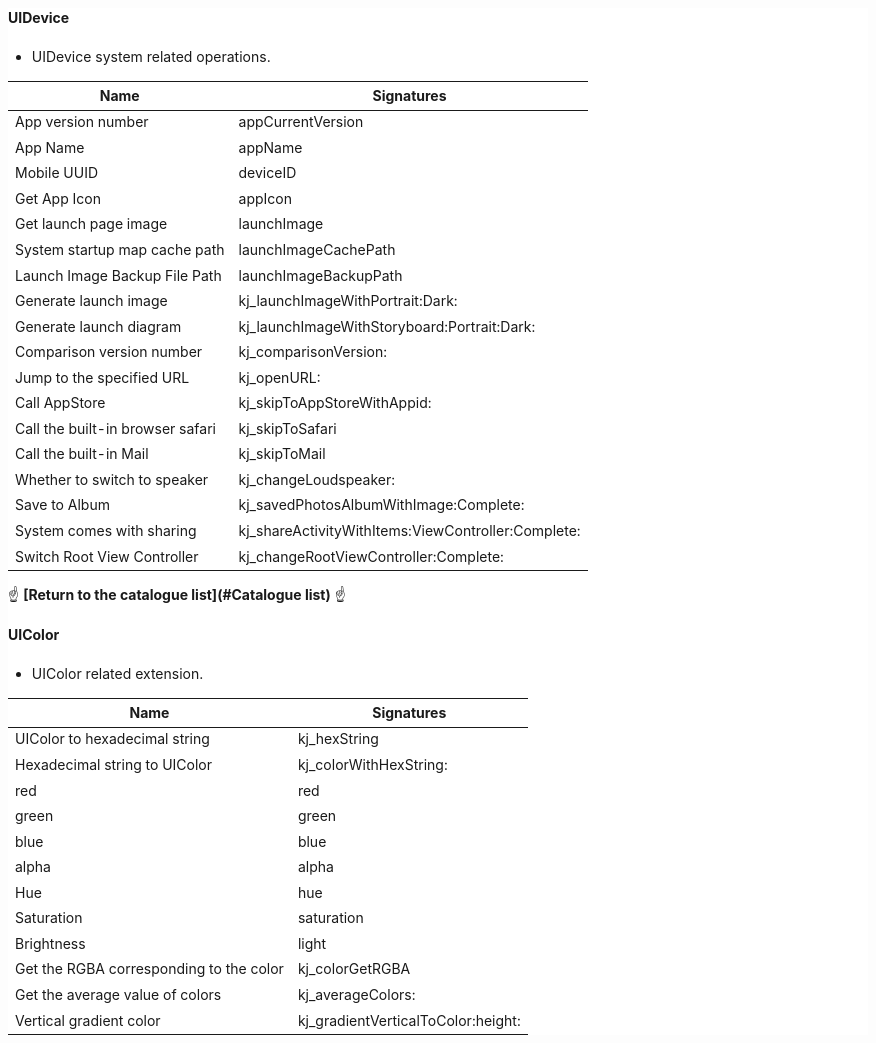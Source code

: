 #### <a id="UIDevice"></a>UIDevice ####
- UIDevice system related operations.

| Name | Signatures |
| ---- | ---- |
| App version number | appCurrentVersion |
| App Name | appName |
| Mobile UUID | deviceID |
| Get App Icon | appIcon |
| Get launch page image | launchImage |
| System startup map cache path | launchImageCachePath |
| Launch Image Backup File Path | launchImageBackupPath |
| Generate launch image | kj_launchImageWithPortrait:Dark: |
| Generate launch diagram | kj_launchImageWithStoryboard:Portrait:Dark: |
| Comparison version number | kj_comparisonVersion: |
| Jump to the specified URL | kj_openURL: |
| Call AppStore | kj_skipToAppStoreWithAppid: |
| Call the built-in browser safari | kj_skipToSafari |
| Call the built-in Mail | kj_skipToMail |
| Whether to switch to speaker | kj_changeLoudspeaker: |
| Save to Album | kj_savedPhotosAlbumWithImage:Complete: |
| System comes with sharing | kj_shareActivityWithItems:ViewController:Complete: |
| Switch Root View Controller | kj_changeRootViewController:Complete: |

☝ **[Return to the catalogue list](#Catalogue list)** ☝

#### <a id="UIColor"></a>UIColor ####
- UIColor related extension.

| Name | Signatures |
| ---- | ---- |
| UIColor to hexadecimal string | kj_hexString |
| Hexadecimal string to UIColor | kj_colorWithHexString: |
| red | red |
| green | green |
| blue | blue |
| alpha | alpha |
| Hue | hue |
| Saturation | saturation |
| Brightness | light |
| Get the RGBA corresponding to the color | kj_colorGetRGBA |
| Get the average value of colors | kj_averageColors: |
| Vertical gradient color | kj_gradientVerticalToColor:height: |